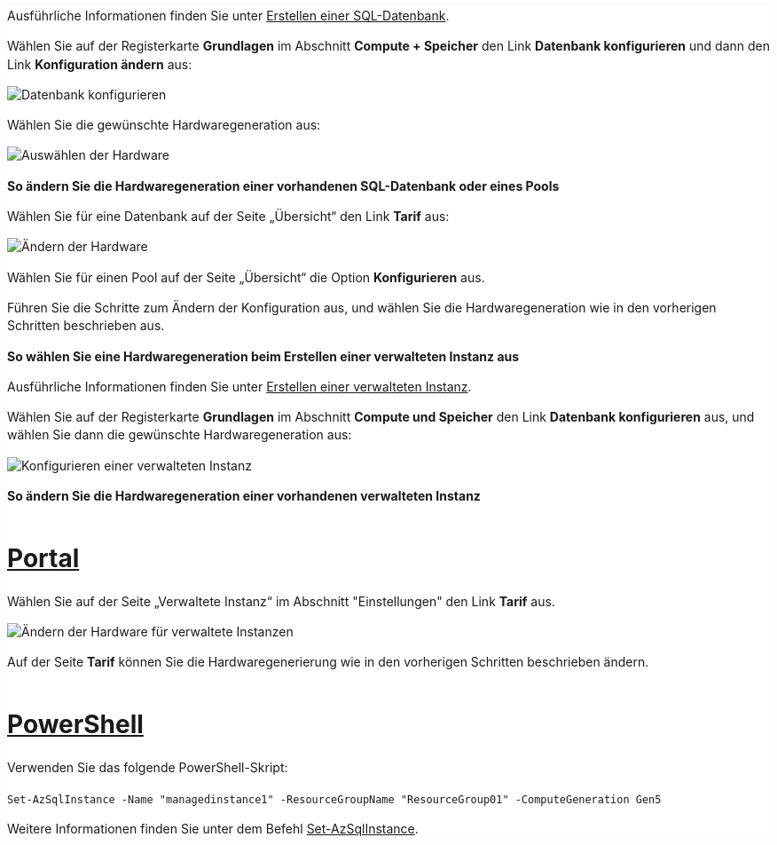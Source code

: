 Ausführliche Informationen finden Sie unter [Erstellen einer SQL-Datenbank](sql-database-single-database-get-started.md).

Wählen Sie auf der Registerkarte **Grundlagen** im Abschnitt **Compute + Speicher** den Link **Datenbank konfigurieren** und dann den Link **Konfiguration ändern** aus:

  ![Datenbank konfigurieren](media/sql-database-service-tiers-vcore/configure-sql-database.png)

Wählen Sie die gewünschte Hardwaregeneration aus:

  ![Auswählen der Hardware](media/sql-database-service-tiers-vcore/select-hardware.png)


**So ändern Sie die Hardwaregeneration einer vorhandenen SQL-Datenbank oder eines Pools**

Wählen Sie für eine Datenbank auf der Seite „Übersicht“ den Link **Tarif** aus:

  ![Ändern der Hardware](media/sql-database-service-tiers-vcore/change-hardware.png)

Wählen Sie für einen Pool auf der Seite „Übersicht“ die Option **Konfigurieren** aus.

Führen Sie die Schritte zum Ändern der Konfiguration aus, und wählen Sie die Hardwaregeneration wie in den vorherigen Schritten beschrieben aus.

**So wählen Sie eine Hardwaregeneration beim Erstellen einer verwalteten Instanz aus**

Ausführliche Informationen finden Sie unter [Erstellen einer verwalteten Instanz](sql-database-managed-instance-get-started.md).

Wählen Sie auf der Registerkarte **Grundlagen** im Abschnitt **Compute und Speicher** den Link **Datenbank konfigurieren** aus, und wählen Sie dann die gewünschte Hardwaregeneration aus:

  ![Konfigurieren einer verwalteten Instanz](media/sql-database-service-tiers-vcore/configure-managed-instance.png)
  
**So ändern Sie die Hardwaregeneration einer vorhandenen verwalteten Instanz**

# <a name="portal"></a>[Portal](#tab/azure-portal)

Wählen Sie auf der Seite „Verwaltete Instanz“ im Abschnitt "Einstellungen" den Link **Tarif** aus.

![Ändern der Hardware für verwaltete Instanzen](media/sql-database-service-tiers-vcore/change-managed-instance-hardware.png)

Auf der Seite **Tarif** können Sie die Hardwaregenerierung wie in den vorherigen Schritten beschrieben ändern.

# <a name="powershell"></a>[PowerShell](#tab/azure-powershell)

Verwenden Sie das folgende PowerShell-Skript:

```powershell-interactive
Set-AzSqlInstance -Name "managedinstance1" -ResourceGroupName "ResourceGroup01" -ComputeGeneration Gen5
```

Weitere Informationen finden Sie unter dem Befehl [Set-AzSqlInstance](https://docs.microsoft.com/powershell/module/az.sql/set-azsqlinstance).
